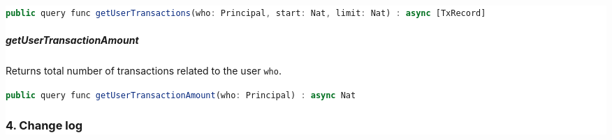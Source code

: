 ```js
public query func getUserTransactions(who: Principal, start: Nat, limit: Nat) : async [TxRecord]
```

##### getUserTransactionAmount

Returns total number of transactions related to the user `who`.

```js
public query func getUserTransactionAmount(who: Principal) : async Nat
```

### 4. Change log
